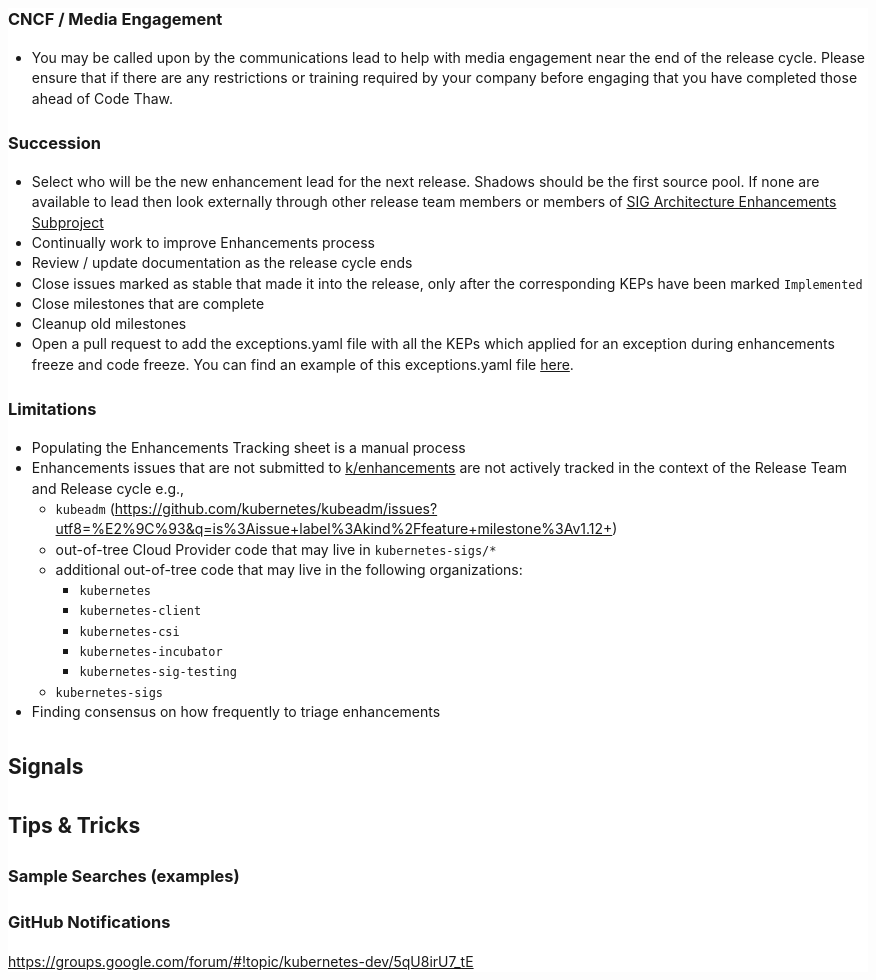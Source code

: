 ### CNCF / Media Engagement

- You may be called upon by the communications lead to help with media engagement near the end of the release cycle.  Please ensure that if there are any restrictions or training required by your company before engaging that you have completed those ahead of Code Thaw.

### Succession

- Select who will be the new enhancement lead for the next release. Shadows should be the first source pool. If none are available to lead then look externally through other release team members or members of [SIG Architecture Enhancements Subproject](https://github.com/kubernetes/community/blob/master/sig-architecture/README.md#enhancements)
- Continually work to improve Enhancements process
- Review / update documentation as the release cycle ends
- Close issues marked as stable that made it into the release, only after the corresponding KEPs have been marked `Implemented`
- Close milestones that are complete
- Cleanup old milestones
- Open a pull request to add the exceptions.yaml file with all the KEPs which applied for an exception during enhancements freeze and code freeze. You can find an example of this exceptions.yaml file [here](https://github.com/kubernetes/sig-release/blob/master/releases/release-1.29/exceptions.yaml).

### Limitations

- Populating the Enhancements Tracking sheet is a manual process
- Enhancements issues that are not submitted to [k/enhancements][k/enhancements] are not actively tracked in the context of the Release Team and Release cycle e.g.,
  - `kubeadm` (https://github.com/kubernetes/kubeadm/issues?utf8=%E2%9C%93&q=is%3Aissue+label%3Akind%2Ffeature+milestone%3Av1.12+)
  - out-of-tree Cloud Provider code that may live in `kubernetes-sigs/*`
  - additional out-of-tree code that may live in the following organizations:
    - `kubernetes`
    - `kubernetes-client`
    - `kubernetes-csi`
    - `kubernetes-incubator`
    - `kubernetes-sig-testing`
  - `kubernetes-sigs`
- Finding consensus on how frequently to triage enhancements

## Signals

## Tips & Tricks

### Sample Searches (examples)

### GitHub Notifications

https://groups.google.com/forum/#!topic/kubernetes-dev/5qU8irU7_tE


[enhancements-group]: https://groups.google.com/forum/#!forum/kubernetes-keps
[enhancements-issues]: https://github.com/kubernetes/enhancements/issues
[k/enhancements]: https://github.com/kubernetes/enhancements
[rt-group]: https://groups.google.com/a/kubernetes.io/g/release-team
[rt-selection]: /release-team/release-team-selection.md
[rt-requirements]: /release-team/release-team-onboarding.md
[sig-arch-readme]: https://github.com/kubernetes/community/tree/master/sig-architecture/README.md
[sig-arch-group]: https://groups.google.com/forum/#!forum/kubernetes-sig-architecture
[sig-arch-enhancements]: https://github.com/kubernetes/community/tree/master/sig-architecture#enhancements
[sig-docs-group]: https://groups.google.com/forum/#!forum/kubernetes-sig-docs
[sig-leads-group]: https://groups.google.com/a/kubernetes.io/g/leads
[sig-release]: https://github.com/kubernetes/community/blob/master/sig-release/README.md
[sig-release-group]: https://groups.google.com/forum/#!forum/kubernetes-sig-release
[sig-release-leads-group]: https://groups.google.com/forum/#!forum/kubernetes-sig-release-leads
[1.17-announcement]: https://kubernetes.io/blog/2019/12/09/kubernetes-1-17-release-announcement/
[1.17-tracking]: https://bit.ly/k8s117-enhancement-tracking